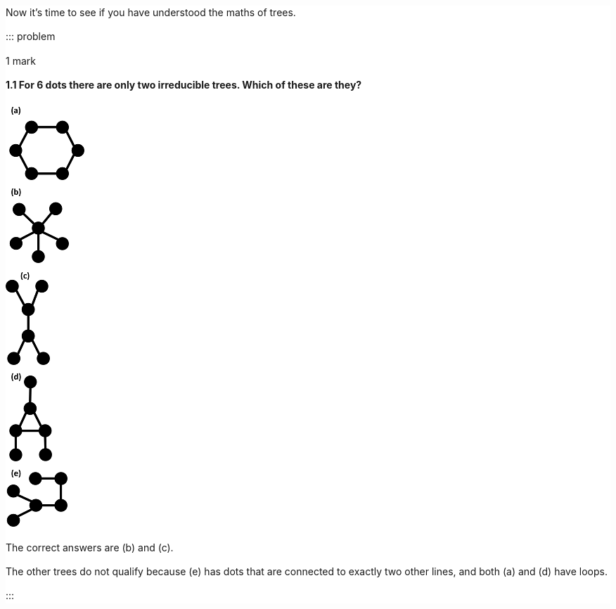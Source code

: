 Now it’s time to see if you have understood the maths of trees.

::: problem
<div class="marks">1 mark</div>

**1.1 For 6 dots there are only two irreducible trees. Which of these are they?**

<div class="choice checkbox c3">
  <div x-checkbox="p_1_1a"><img src="/resources/good-will-hunting/graph-4a.png"/></div>
  <div x-checkbox="p_1_1b" class="correct"><img src="/resources/good-will-hunting/graph-4b.png"/></div>
  <div x-checkbox="p_1_1c" class="correct"><img src="/resources/good-will-hunting/graph-4c.png"/></div>
  <div x-checkbox="p_1_1d"><img src="/resources/good-will-hunting/graph-4d.png"/></div>
  <div x-checkbox="p_1_1e"><img src="/resources/good-will-hunting/graph-4e.png"/></div>
</div>

<div class="solution">
  <p>The correct answers are (b) and (c).</p>
  <p>The other trees do not qualify because (e) has dots that are connected to exactly two other lines, and both (a) and (d) have loops.</p>
</div>
:::
